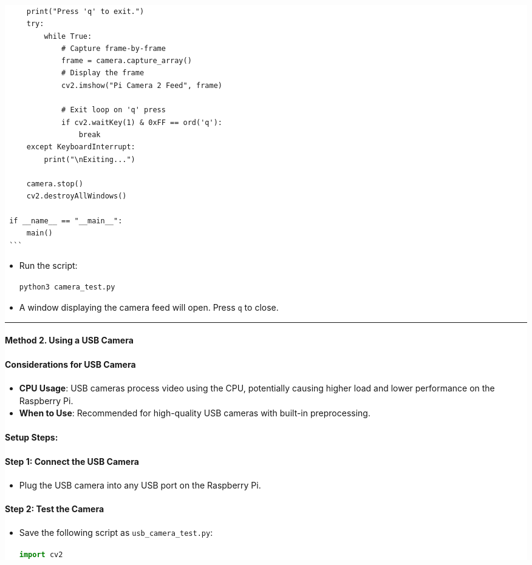         print("Press 'q' to exit.")
         try:
             while True:
                 # Capture frame-by-frame
                 frame = camera.capture_array()
                 # Display the frame
                 cv2.imshow("Pi Camera 2 Feed", frame)

                 # Exit loop on 'q' press
                 if cv2.waitKey(1) & 0xFF == ord('q'):
                     break
         except KeyboardInterrupt:
             print("\nExiting...")

         camera.stop()
         cv2.destroyAllWindows()

     if __name__ == "__main__":
         main()
     ```

- Run the script:

    ```bash
    python3 camera_test.py
    ```

- A window displaying the camera feed will open. Press `q` to close.

---

#### **Method 2. Using a USB Camera**

#### **Considerations for USB Camera**

- **CPU Usage**: USB cameras process video using the CPU, potentially causing higher load and lower performance on the Raspberry Pi.
- **When to Use**: Recommended for high-quality USB cameras with built-in preprocessing.

#### **Setup Steps:**

#### **Step 1: Connect the USB Camera**

- Plug the USB camera into any USB port on the Raspberry Pi.

#### **Step 2: Test the Camera**

- Save the following script as `usb_camera_test.py`:

    ```python
    import cv2
